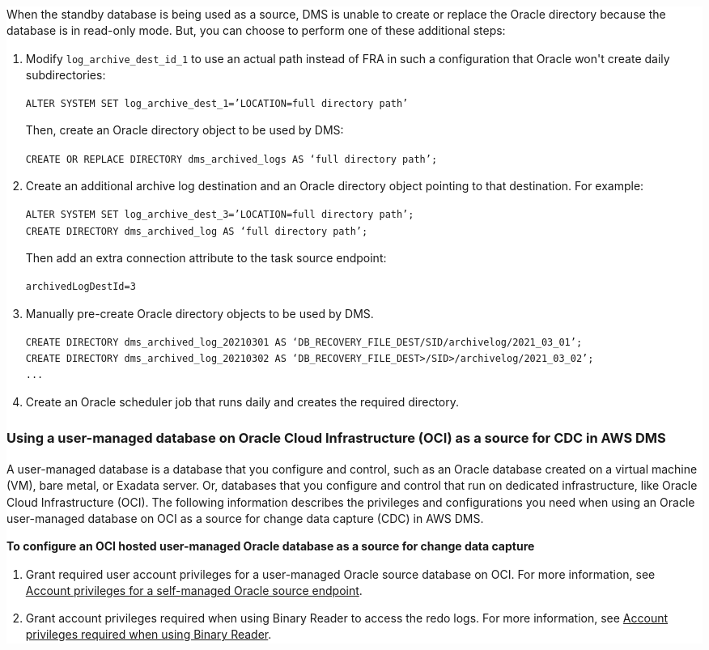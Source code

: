    When the standby database is being used as a source, DMS is unable to create or replace the Oracle directory because the database is in read\-only mode\. But, you can choose to perform one of these additional steps: 

   1. Modify `log_archive_dest_id_1` to use an actual path instead of FRA in such a configuration that Oracle won't create daily subdirectories:

      ```
      ALTER SYSTEM SET log_archive_dest_1=’LOCATION=full directory path’
      ```

      Then, create an Oracle directory object to be used by DMS:

      ```
      CREATE OR REPLACE DIRECTORY dms_archived_logs AS ‘full directory path’;
      ```

   1. Create an additional archive log destination and an Oracle directory object pointing to that destination\. For example:

      ```
      ALTER SYSTEM SET log_archive_dest_3=’LOCATION=full directory path’; 
      CREATE DIRECTORY dms_archived_log AS ‘full directory path’;
      ```

      Then add an extra connection attribute to the task source endpoint:

      ```
      archivedLogDestId=3
      ```

   1. Manually pre\-create Oracle directory objects to be used by DMS\.

      ```
      CREATE DIRECTORY dms_archived_log_20210301 AS ‘DB_RECOVERY_FILE_DEST/SID/archivelog/2021_03_01’;
      CREATE DIRECTORY dms_archived_log_20210302 AS ‘DB_RECOVERY_FILE_DEST>/SID>/archivelog/2021_03_02’; 
      ...
      ```

   1. Create an Oracle scheduler job that runs daily and creates the required directory\.

### Using a user\-managed database on Oracle Cloud Infrastructure \(OCI\) as a source for CDC in AWS DMS<a name="CHAP_Source.Oracle.Self-Managed.OCI"></a>

A user\-managed database is a database that you configure and control, such as an Oracle database created on a virtual machine \(VM\), bare metal, or Exadata server\. Or, databases that you configure and control that run on dedicated infrastructure, like Oracle Cloud Infrastructure \(OCI\)\. The following information describes the privileges and configurations you need when using an Oracle user\-managed database on OCI as a source for change data capture \(CDC\) in AWS DMS\.

**To configure an OCI hosted user\-managed Oracle database as a source for change data capture**

1. Grant required user account privileges for a user\-managed Oracle source database on OCI\. For more information, see [Account privileges for a self\-managed Oracle source endpoint](#CHAP_Source.Oracle.Self-Managed.Privileges)\.

1. Grant account privileges required when using Binary Reader to access the redo logs\. For more information, see [Account privileges required when using Binary Reader](#CHAP_Source.Oracle.Self-Managed.BinaryReaderPrivileges)\.
